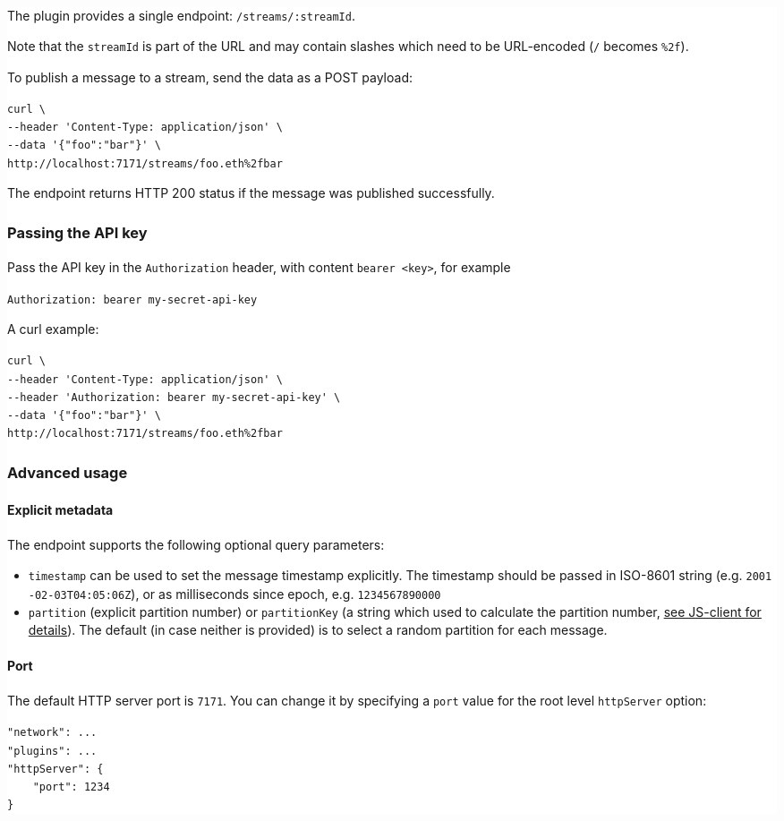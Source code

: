 The plugin provides a single endpoint: `/streams/:streamId`.

Note that the `streamId` is part of the URL and may contain slashes which need to be URL-encoded (`/` becomes `%2f`).

To publish a message to a stream, send the data as a POST payload:

```
curl \
--header 'Content-Type: application/json' \
--data '{"foo":"bar"}' \
http://localhost:7171/streams/foo.eth%2fbar
```

The endpoint returns HTTP 200 status if the message was published successfully. 


### Passing the API key

Pass the API key in the `Authorization` header, with content `bearer <key>`, for example

```
Authorization: bearer my-secret-api-key
```

A curl example:

```
curl \
--header 'Content-Type: application/json' \
--header 'Authorization: bearer my-secret-api-key' \
--data '{"foo":"bar"}' \
http://localhost:7171/streams/foo.eth%2fbar
```

### Advanced usage

#### Explicit metadata

The endpoint supports the following optional query parameters:

- `timestamp` can be used to set the message timestamp explicitly. The timestamp should be passed in ISO-8601 string (e.g. `2001-02-03T04:05:06Z`), or as milliseconds since epoch, e.g. `1234567890000`
- `partition` (explicit partition number) or `partitionKey` (a string which used to calculate the partition number, [see JS-client for details](https://github.com/streamr-dev/network-monorepo/blob/main/packages/client/README.md#publishing-to-partitioned-streams)). The default (in case neither is provided) is to select a random partition for each message.

#### Port

The default HTTP server port is `7171`. You can change it by specifying a `port` value for the root level `httpServer` option:

```
"network": ...
"plugins": ...
"httpServer": {
    "port": 1234
}
```

